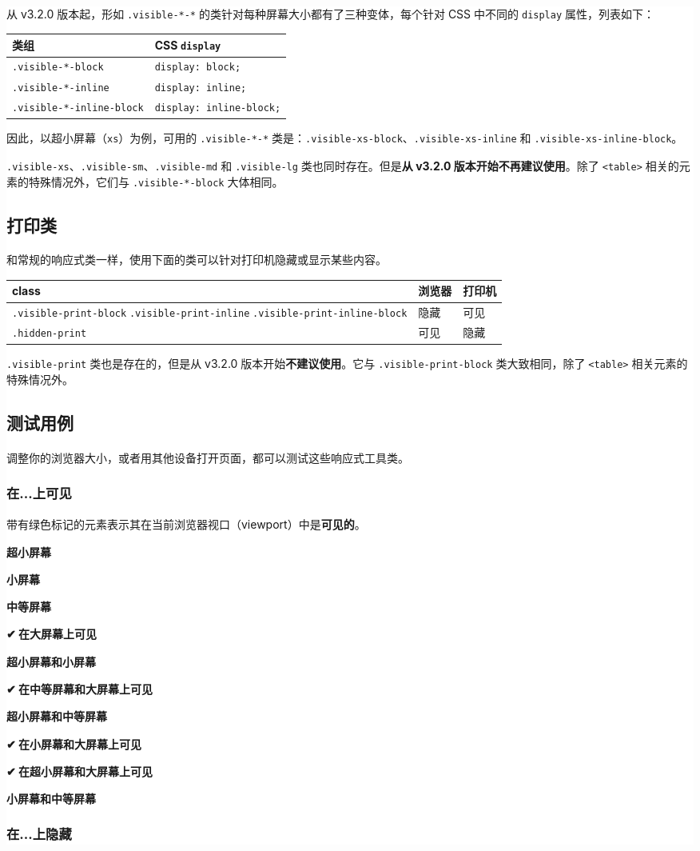 从 v3.2.0 版本起，形如 `.visible-*-*` 的类针对每种屏幕大小都有了三种变体，每个针对 CSS 中不同的 `display` 属性，列表如下：

| 类组                      | CSS `display`            |
| :------------------------ | :----------------------- |
| `.visible-*-block`        | `display: block;`        |
| `.visible-*-inline`       | `display: inline;`       |
| `.visible-*-inline-block` | `display: inline-block;` |

因此，以超小屏幕（`xs`）为例，可用的 `.visible-*-*` 类是：`.visible-xs-block`、`.visible-xs-inline` 和 `.visible-xs-inline-block`。

`.visible-xs`、`.visible-sm`、`.visible-md` 和 `.visible-lg` 类也同时存在。但是**从 v3.2.0 版本开始不再建议使用**。除了 `<table>` 相关的元素的特殊情况外，它们与 `.visible-*-block` 大体相同。

## 打印类

和常规的响应式类一样，使用下面的类可以针对打印机隐藏或显示某些内容。

| class                                                        | 浏览器 | 打印机 |
| :----------------------------------------------------------- | :----- | :----- |
| `.visible-print-block` `.visible-print-inline` `.visible-print-inline-block` | 隐藏   | 可见   |
| `.hidden-print`                                              | 可见   | 隐藏   |

`.visible-print` 类也是存在的，但是从 v3.2.0 版本开始**不建议使用**。它与 `.visible-print-block` 类大致相同，除了 `<table>` 相关元素的特殊情况外。

## 测试用例

调整你的浏览器大小，或者用其他设备打开页面，都可以测试这些响应式工具类。

### 在...上可见

带有绿色标记的元素表示其在当前浏览器视口（viewport）中是**可见的**。

**超小屏幕**

**小屏幕**

**中等屏幕**

**✔ 在大屏幕上可见**

**超小屏幕和小屏幕**

**✔ 在中等屏幕和大屏幕上可见**

**超小屏幕和中等屏幕**

**✔ 在小屏幕和大屏幕上可见**

**✔ 在超小屏幕和大屏幕上可见**

**小屏幕和中等屏幕**

### 在...上隐藏
